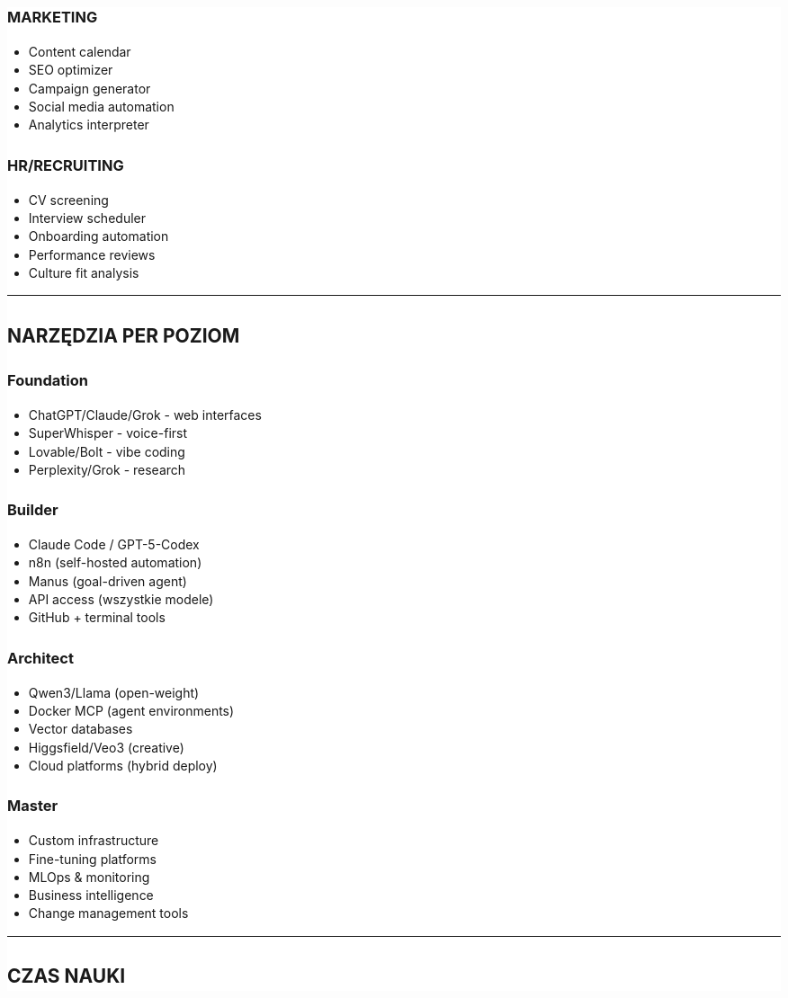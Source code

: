### MARKETING
- Content calendar
- SEO optimizer
- Campaign generator
- Social media automation
- Analytics interpreter

### HR/RECRUITING
- CV screening
- Interview scheduler
- Onboarding automation
- Performance reviews
- Culture fit analysis

---

## NARZĘDZIA PER POZIOM

### Foundation
- ChatGPT/Claude/Grok - web interfaces
- SuperWhisper - voice-first
- Lovable/Bolt - vibe coding
- Perplexity/Grok - research

### Builder
- Claude Code / GPT-5-Codex
- n8n (self-hosted automation)
- Manus (goal-driven agent)
- API access (wszystkie modele)
- GitHub + terminal tools

### Architect  
- Qwen3/Llama (open-weight)
- Docker MCP (agent environments)
- Vector databases
- Higgsfield/Veo3 (creative)
- Cloud platforms (hybrid deploy)

### Master
- Custom infrastructure
- Fine-tuning platforms
- MLOps & monitoring
- Business intelligence
- Change management tools

---

## CZAS NAUKI
